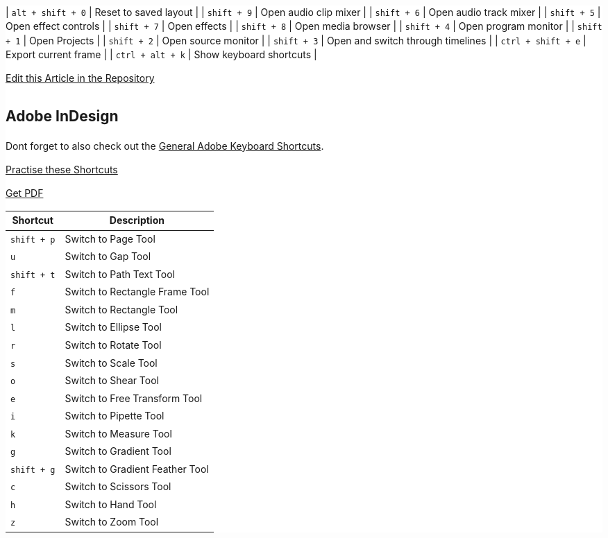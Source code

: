 | `alt + shift + 0` | Reset to saved layout |
| `shift + 9` | Open audio clip mixer |
| `shift + 6` | Open audio track mixer |
| `shift + 5` | Open effect controls |
| `shift + 7` | Open effects |
| `shift + 8` | Open media browser |
| `shift + 4` | Open program monitor |
| `shift + 1` | Open Projects |
| `shift + 2` | Open source monitor |
| `shift + 3` | Open and switch through timelines |
| `ctrl + shift + e` | Export current frame |
| `ctrl + alt + k` | Show keyboard shortcuts |

[Edit this Article in the Repository](https://github.com/Maximinodotpy/articles)


## Adobe InDesign

Dont forget to also check out the [General Adobe Keyboard Shortcuts](#content-adobe-general).

[Practise these Shortcuts](https://demos.maximmaeder.com/d/keyboard-shortcuts/index.html?app=adobe-indesign)

[Get PDF](https://demos.maximmaeder.com/d/keyboard-shortcuts/index.html?pdf=1&auto-print=1&apps=adobe-indesign)

| Shortcut | Description |
| --- | --- |
| `shift + p` | Switch to Page Tool |
| `u` | Switch to Gap Tool |
| `shift + t` | Switch to Path Text Tool |
| `f` | Switch to Rectangle Frame Tool |
| `m` | Switch to Rectangle Tool |
| `l` | Switch to Ellipse Tool |
| `r` | Switch to Rotate Tool |
| `s` | Switch to Scale Tool |
| `o` | Switch to Shear Tool |
| `e` | Switch to Free Transform Tool |
| `i` | Switch to Pipette Tool |
| `k` | Switch to Measure Tool |
| `g` | Switch to Gradient Tool |
| `shift + g` | Switch to Gradient Feather Tool |
| `c` | Switch to Scissors Tool |
| `h` | Switch to Hand Tool |
| `z` | Switch to Zoom Tool |